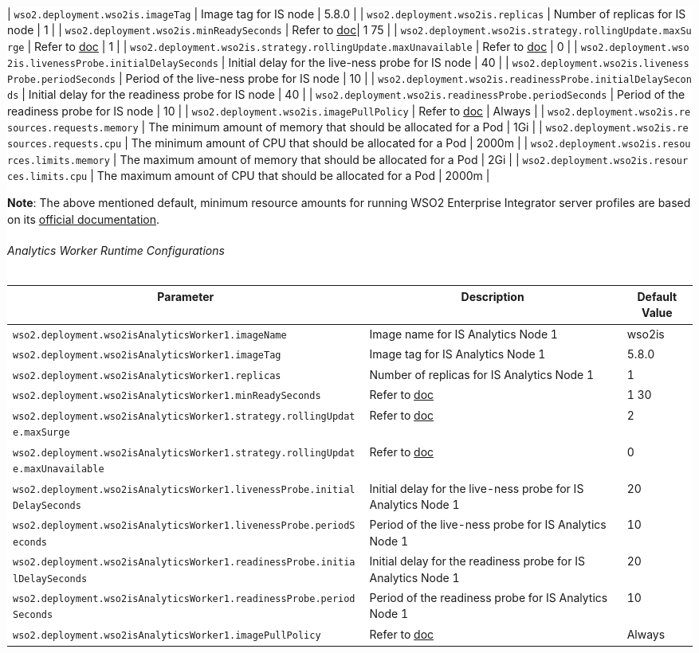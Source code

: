 | `wso2.deployment.wso2is.imageTag`                                           | Image tag for IS node                                                                     | 5.8.0                       |
| `wso2.deployment.wso2is.replicas`                                           | Number of replicas for IS node                                                            | 1                           |
| `wso2.deployment.wso2is.minReadySeconds`                                    | Refer to [doc](https://kubernetes.io/docs/reference/generated/kubernetes-api/v1.10/#deploymentspec-v1-apps)| 1  75                        |
| `wso2.deployment.wso2is.strategy.rollingUpdate.maxSurge`                    | Refer to [doc](https://kubernetes.io/docs/reference/generated/kubernetes-api/v1.10/#deploymentstrategy-v1-apps) | 1                           |
| `wso2.deployment.wso2is.strategy.rollingUpdate.maxUnavailable`              | Refer to [doc](https://kubernetes.io/docs/reference/generated/kubernetes-api/v1.10/#deploymentstrategy-v1-apps) | 0                           |
| `wso2.deployment.wso2is.livenessProbe.initialDelaySeconds`                  | Initial delay for the live-ness probe for IS node                                         | 40                           |
| `wso2.deployment.wso2is.livenessProbe.periodSeconds`                        | Period of the live-ness probe for IS node                                                 | 10                           |
| `wso2.deployment.wso2is.readinessProbe.initialDelaySeconds`                 | Initial delay for the readiness probe for IS node                                         | 40                           |
| `wso2.deployment.wso2is.readinessProbe.periodSeconds`                       | Period of the readiness probe for IS node                                                 | 10                           |
| `wso2.deployment.wso2is.imagePullPolicy`                                    | Refer to [doc](https://kubernetes.io/docs/concepts/containers/images#updating-images)     | Always                       |
| `wso2.deployment.wso2is.resources.requests.memory`                          | The minimum amount of memory that should be allocated for a Pod                           | 1Gi                          |
| `wso2.deployment.wso2is.resources.requests.cpu`                             | The minimum amount of CPU that should be allocated for a Pod                              | 2000m                        |
| `wso2.deployment.wso2is.resources.limits.memory`                            | The maximum amount of memory that should be allocated for a Pod                           | 2Gi                          |
| `wso2.deployment.wso2is.resources.limits.cpu`                               | The maximum amount of CPU that should be allocated for a Pod                              | 2000m                        |

**Note**: The above mentioned default, minimum resource amounts for running WSO2 Enterprise Integrator server profiles are based on its [official documentation](https://docs.wso2.com/display/IS580/Installation+Prerequisites).

###### Analytics Worker Runtime Configurations

| Parameter                                                                   | Description                                                                               | Default Value               |
|-----------------------------------------------------------------------------|-------------------------------------------------------------------------------------------|-----------------------------|
| `wso2.deployment.wso2isAnalyticsWorker1.imageName`                           | Image name for IS Analytics Node 1                                                                   | wso2is                     |
| `wso2.deployment.wso2isAnalyticsWorker1.imageTag`                            | Image tag for IS Analytics Node 1                                                                    | 5.8.0                       |
| `wso2.deployment.wso2isAnalyticsWorker1.replicas`                            | Number of replicas for IS Analytics Node 1                                                           | 1                           |
| `wso2.deployment.wso2isAnalyticsWorker1.minReadySeconds`                     | Refer to [doc](https://kubernetes.io/docs/reference/generated/kubernetes-api/v1.10/#deploymentspec-v1-apps)| 1  30                        |
| `wso2.deployment.wso2isAnalyticsWorker1.strategy.rollingUpdate.maxSurge`     | Refer to [doc](https://kubernetes.io/docs/reference/generated/kubernetes-api/v1.10/#deploymentstrategy-v1-apps) | 2                           |
| `wso2.deployment.wso2isAnalyticsWorker1.strategy.rollingUpdate.maxUnavailable`              | Refer to [doc](https://kubernetes.io/docs/reference/generated/kubernetes-api/v1.10/#deploymentstrategy-v1-apps) | 0                           |
| `wso2.deployment.wso2isAnalyticsWorker1.livenessProbe.initialDelaySeconds`   | Initial delay for the live-ness probe for IS Analytics Node 1                                        | 20                           |
| `wso2.deployment.wso2isAnalyticsWorker1.livenessProbe.periodSeconds`         | Period of the live-ness probe for IS Analytics Node 1                                                | 10                           |
| `wso2.deployment.wso2isAnalyticsWorker1.readinessProbe.initialDelaySeconds`  | Initial delay for the readiness probe for IS Analytics Node 1                                        | 20                           |
| `wso2.deployment.wso2isAnalyticsWorker1.readinessProbe.periodSeconds`        | Period of the readiness probe for IS Analytics Node 1                                                | 10                           |
| `wso2.deployment.wso2isAnalyticsWorker1.imagePullPolicy`                     | Refer to [doc](https://kubernetes.io/docs/concepts/containers/images#updating-images)     | Always                       |